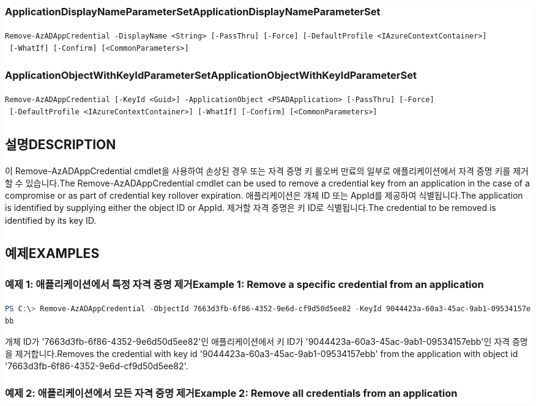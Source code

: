 ### <span data-ttu-id="090d1-107">ApplicationDisplayNameParameterSet</span><span class="sxs-lookup"><span data-stu-id="090d1-107">ApplicationDisplayNameParameterSet</span></span>
```
Remove-AzADAppCredential -DisplayName <String> [-PassThru] [-Force] [-DefaultProfile <IAzureContextContainer>]
 [-WhatIf] [-Confirm] [<CommonParameters>]
```

### <span data-ttu-id="090d1-108">ApplicationObjectWithKeyIdParameterSet</span><span class="sxs-lookup"><span data-stu-id="090d1-108">ApplicationObjectWithKeyIdParameterSet</span></span>
```
Remove-AzADAppCredential [-KeyId <Guid>] -ApplicationObject <PSADApplication> [-PassThru] [-Force]
 [-DefaultProfile <IAzureContextContainer>] [-WhatIf] [-Confirm] [<CommonParameters>]
```

## <span data-ttu-id="090d1-109">설명</span><span class="sxs-lookup"><span data-stu-id="090d1-109">DESCRIPTION</span></span>
<span data-ttu-id="090d1-110">이 Remove-AzADAppCredential cmdlet을 사용하여 손상된 경우 또는 자격 증명 키 롤오버 만료의 일부로 애플리케이션에서 자격 증명 키를 제거할 수 있습니다.</span><span class="sxs-lookup"><span data-stu-id="090d1-110">The Remove-AzADAppCredential cmdlet can be used to remove a credential key from an application in the case of a compromise or as part of credential key rollover expiration.</span></span>
<span data-ttu-id="090d1-111">애플리케이션은 개체 ID 또는 AppId를 제공하여 식별됩니다.</span><span class="sxs-lookup"><span data-stu-id="090d1-111">The application is identified by supplying either the object ID or AppId.</span></span>
<span data-ttu-id="090d1-112">제거할 자격 증명은 키 ID로 식별됩니다.</span><span class="sxs-lookup"><span data-stu-id="090d1-112">The credential to be removed is identified by its key ID.</span></span>

## <span data-ttu-id="090d1-113">예제</span><span class="sxs-lookup"><span data-stu-id="090d1-113">EXAMPLES</span></span>

### <span data-ttu-id="090d1-114">예제 1: 애플리케이션에서 특정 자격 증명 제거</span><span class="sxs-lookup"><span data-stu-id="090d1-114">Example 1: Remove a specific credential from an application</span></span>

```powershell
PS C:\> Remove-AzADAppCredential -ObjectId 7663d3fb-6f86-4352-9e6d-cf9d50d5ee82 -KeyId 9044423a-60a3-45ac-9ab1-09534157ebb
```

<span data-ttu-id="090d1-115">개체 ID가 '7663d3fb-6f86-4352-9e6d50d5ee82'인 애플리케이션에서 키 ID가 '9044423a-60a3-45ac-9ab1-09534157ebb'인 자격 증명을 제거합니다.</span><span class="sxs-lookup"><span data-stu-id="090d1-115">Removes the credential with key id '9044423a-60a3-45ac-9ab1-09534157ebb' from the application with object id '7663d3fb-6f86-4352-9e6d-cf9d50d5ee82'.</span></span>

### <span data-ttu-id="090d1-116">예제 2: 애플리케이션에서 모든 자격 증명 제거</span><span class="sxs-lookup"><span data-stu-id="090d1-116">Example 2: Remove all credentials from an application</span></span>

